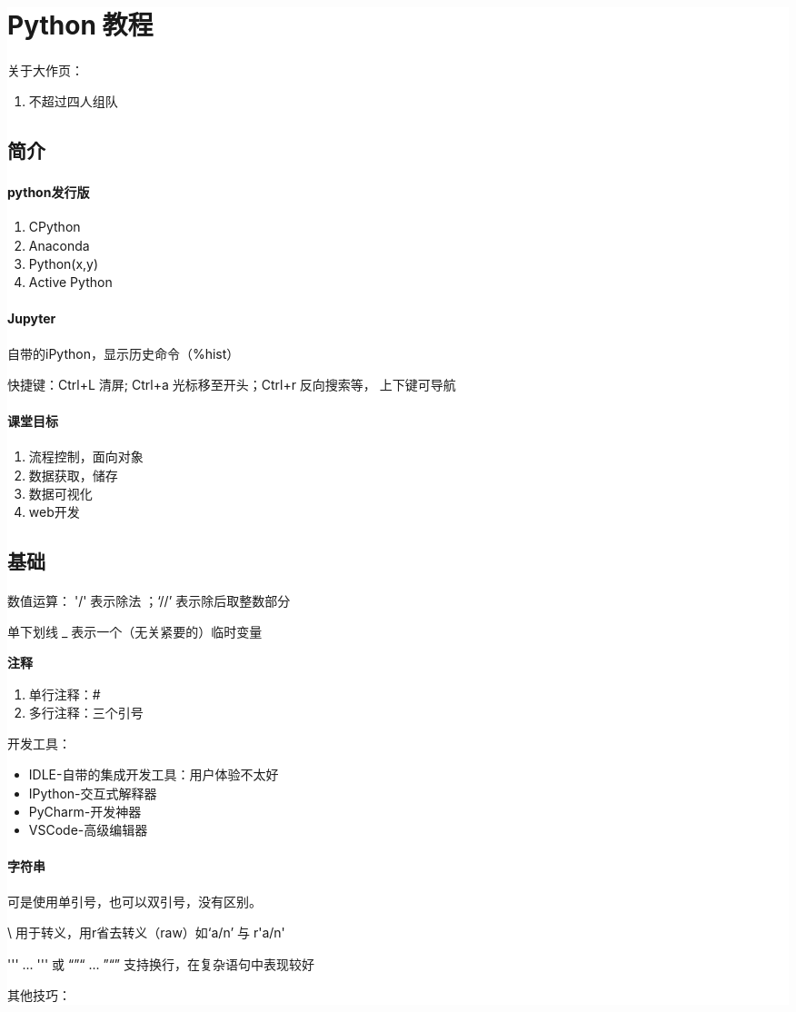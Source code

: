 # Python 教程

关于大作页：

1. 不超过四人组队 

## 简介

#### python发行版

1. CPython
2. Anaconda
3. Python(x,y)
4. Active Python

#### Jupyter

自带的iPython，显示历史命令（%hist）

快捷键：Ctrl+L 清屏; Ctrl+a 光标移至开头；Ctrl+r 反向搜索等， 上下键可导航

#### 课堂目标

1. 流程控制，面向对象
2. 数据获取，储存
3. 数据可视化
4. web开发

## 基础

数值运算： '/' 表示除法  ；‘//’ 表示除后取整数部分

单下划线 _ 表示一个（无关紧要的）临时变量

**注释**

1. 单行注释：#
2. 多行注释：三个引号

开发工具：

- IDLE-自带的集成开发工具：用户体验不太好
- IPython-交互式解释器
- PyCharm-开发神器
- VSCode-高级编辑器

#### 字符串

可是使用单引号，也可以双引号，没有区别。

 \ 用于转义，用r省去转义（raw）如‘a/n’  与 r'a/n'

''' ... ''' 或 “”“ ... ”“” 支持换行，在复杂语句中表现较好

其他技巧：
